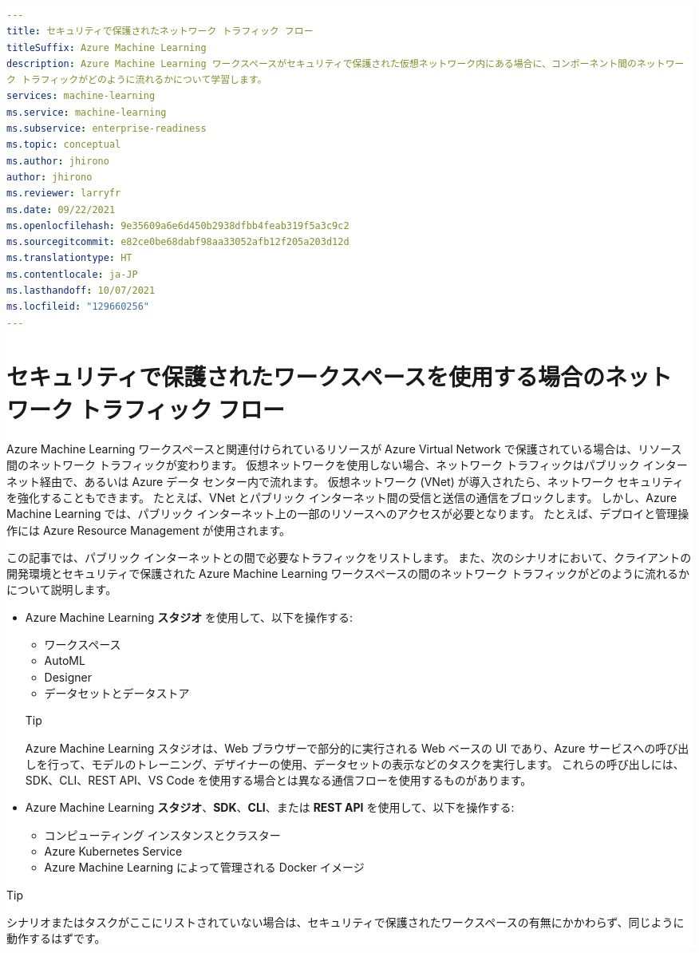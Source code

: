 ```yaml
---
title: セキュリティで保護されたネットワーク トラフィック フロー
titleSuffix: Azure Machine Learning
description: Azure Machine Learning ワークスペースがセキュリティで保護された仮想ネットワーク内にある場合に、コンポーネント間のネットワーク トラフィックがどのように流れるかについて学習します。
services: machine-learning
ms.service: machine-learning
ms.subservice: enterprise-readiness
ms.topic: conceptual
ms.author: jhirono
author: jhirono
ms.reviewer: larryfr
ms.date: 09/22/2021
ms.openlocfilehash: 9e35609a6e6d450b2938dfbb4feab319f5a3c9c2
ms.sourcegitcommit: e82ce0be68dabf98aa33052afb12f205a203d12d
ms.translationtype: HT
ms.contentlocale: ja-JP
ms.lasthandoff: 10/07/2021
ms.locfileid: "129660256"
---
```

# <a name="network-traffic-flow-when-using-a-secured-workspace"></a>セキュリティで保護されたワークスペースを使用する場合のネットワーク トラフィック フロー

Azure Machine Learning ワークスペースと関連付けられているリソースが Azure Virtual Network で保護されている場合は、リソース間のネットワーク トラフィックが変わります。 仮想ネットワークを使用しない場合、ネットワーク トラフィックはパブリック インターネット経由で、あるいは Azure データ センター内で流れます。 仮想ネットワーク (VNet) が導入されたら、ネットワーク セキュリティを強化することもできます。 たとえば、VNet とパブリック インターネット間の受信と送信の通信をブロックします。 しかし、Azure Machine Learning では、パブリック インターネット上の一部のリソースへのアクセスが必要となります。 たとえば、デプロイと管理操作には Azure Resource Management が使用されます。

この記事では、パブリック インターネットとの間で必要なトラフィックをリストします。 また、次のシナリオにおいて、クライアントの開発環境とセキュリティで保護された Azure Machine Learning ワークスペースの間のネットワーク トラフィックがどのように流れるかについて説明します。

* Azure Machine Learning __スタジオ__ を使用して、以下を操作する:

    * ワークスペース
    * AutoML
    * Designer
    * データセットとデータストア

    > [!TIP]
    > Azure Machine Learning スタジオは、Web ブラウザーで部分的に実行される Web ベースの UI であり、Azure サービスへの呼び出しを行って、モデルのトレーニング、デザイナーの使用、データセットの表示などのタスクを実行します。 これらの呼び出しには、SDK、CLI、REST API、VS Code を使用する場合とは異なる通信フローを使用するものがあります。

* Azure Machine Learning __スタジオ__、__SDK__、__CLI__、または __REST API__ を使用して、以下を操作する:

    * コンピューティング インスタンスとクラスター
    * Azure Kubernetes Service
    * Azure Machine Learning によって管理される Docker イメージ

> [!TIP]
> シナリオまたはタスクがここにリストされていない場合は、セキュリティで保護されたワークスペースの有無にかかわらず、同じように動作するはずです。
